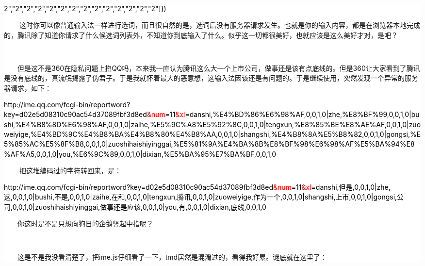 <span style="color:#000000">2</span><span style="color:#000000">"</span><span style="color:#000000">,</span><span style="color:#000000">"</span><span style="color:#000000">2</span><span style="color:#000000">"</span><span style="color:#000000">,</span><span style="color:#000000">"</span><span style="color:#000000">2</span><span style="color:#000000">"</span><span style="color:#000000">,</span><span style="color:#000000">"</span><span style="color:#000000">2</span><span style="color:#000000">"</span><span style="color:#000000">,</span><span style="color:#000000">"</span><span style="color:#000000">2</span><span style="color:#000000">"</span><span style="color:#000000">,</span><span style="color:#000000">"</span><span style="color:#000000">2</span><span style="color:#000000">"</span><span style="color:#000000">,</span><span style="color:#000000">"</span><span style="color:#000000">2</span><span style="color:#000000">"</span><span style="color:#000000">,</span><span style="color:#000000">"</span><span style="color:#000000">2</span><span style="color:#000000">"</span><span style="color:#000000">,</span><span style="color:#000000">"</span><span style="color:#000000">2</span><span style="color:#000000">"</span><span style="color:#000000">,</span><span style="color:#000000">"</span><span style="color:#000000">2</span><span style="color:#000000">"</span><span style="color:#000000">,</span><span style="color:#000000">"</span><span style="color:#000000">2</span><span style="color:#000000">"</span><span style="color:#000000">,</span><span style="color:#000000">"</span><span style="color:#000000">2</span><span style="color:#000000">"</span><span style="color:#000000">,</span><span style="color:#000000">"</span><span style="color:#000000">2</span><span style="color:#000000">"</span><span style="color:#000000">,</span><span style="color:#000000">"</span><span style="color:#000000">2</span><span style="color:#000000">"</span><span style="color:#000000">]})</span></div></div></div>
<p> 　　这时你可以像普通输入法一样进行选词，而且很自然的是，选词后没有服务器请求发生。也就是你的输入内容，都是在浏览器本地完成的，腾讯除了知道你请求了什么候选词列表外，不知道你到底输入了什么。似乎这一切都很美好，也就应该是这么美好才对，是吧？</p>
<p> </p>
<p>　　但是这不是360在隐私问题上掐QQ吗，本来我一直认为腾讯这么大一个上市公司，做事还是该有点底线的。但是360让大家看到了腾讯是没有底线的，真流氓揭露了伪君子。于是我就怀着最大的恶意想，这输入法因该还是有问题的。于是继续使用，突然发现一个异常的服务器请求，如下： </p>
<div>
<div>
<div><span style="color:#000000">http://ime.qq.com/fcgi-bin/reportword?key=d02e5d08310c90ac54d37089fbf3d8ed</span><span style="color:#ff0000">&amp;num</span><span style="color:#000000">=11</span><span style="color:#ff0000">&amp;xl</span><span style="color:#000000">=danshi,%E4%BD%86%E6%98%AF,0,0,1,0|zhe,%E8%BF%99,0,0,1,0|bushi,%E4%B8%8D%E6%98%AF,0,0,1,0|zaihe,%E5%9C%A8%E5%92%8C,0,0,1,0|tengxun,%E8%85%BE%E8%AE%AF,0,0,1,0|zuoweiyige,%E4%BD%9C%E4%B8%BA%E4%B8%80%E4%B8%AA,0,0,1,0|shangshi,%E4%B8%8A%E5%B8%82,0,0,1,0|gongsi,%E5%85%AC%E5%8F%B8,0,0,1,0|zuoshihaishiyinggai,%E5%81%9A%E4%BA%8B%E8%BF%98%E6%98%AF%E5%BA%94%E8%AF%A5,0,0,1,0|you,%E6%9C%89,0,0,1,0|dixian,%E5%BA%95%E7%BA%BF,0,0,1,0</span></div></div></div>
<p> 　　把这堆编码过的字符转回来，是： </p>
<div>
<div>
<div><span style="color:#000000">http://ime.qq.com/fcgi-bin/reportword?key=d02e5d08310c90ac54d37089fbf3d8ed</span><span style="color:#ff0000">&amp;num</span><span style="color:#000000">=11</span><span style="color:#ff0000">&amp;xl</span><span style="color:#000000">=danshi,但是,0,0,1,0|zhe,这,0,0,1,0|bushi,不是,0,0,1,0|zaihe,在和,0,0,1,0|tengxun,腾讯,0,0,1,0|zuoweiyige,作为一个,0,0,1,0|shangshi,上市,0,0,1,0|gongsi,公司,0,0,1,0|zuoshihaishiyinggai,做事还是应该,0,0,1,0|you,有,0,0,1,0|dixian,底线,0,0,1,0</span></div></div></div>
<p>　　你这时是不是只想向狗日的企鹅竖起中指呢？</p>
<p> </p>
<p>　　这是不是我没看清楚了，把ime.js仔细看了一下，tmd居然是混淆过的，看得我好累<img alt="" src="http://www.cnblogs.com/Emoticons/msn/angry_smile.gif">。谜底就在这里了：</p>